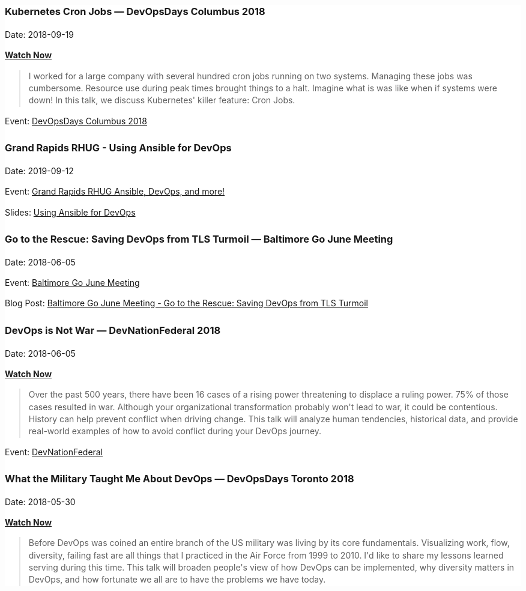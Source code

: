 ### Kubernetes Cron Jobs — DevOpsDays Columbus 2018

Date: 2018-09-19

[**Watch Now**](/video/kubernetes-cron-jobs-devopsdays-columbus-2018/)

> I worked for a large company with several hundred cron jobs running on two systems. Managing these jobs was cumbersome. Resource use during peak times brought things to a halt. Imagine what is was like when if systems were down! In this talk, we discuss Kubernetes' killer feature: Cron Jobs.

Event: [DevOpsDays Columbus 2018](https://www.devopsdays.org/events/2018-columbus/program/chris-short/)

### Grand Rapids RHUG - Using Ansible for DevOps

Date: 2019-09-12

Event: [Grand Rapids RHUG Ansible, DevOps, and more!](https://www.meetup.com/Grand-Rapids-RHUG/events/253614873/)

Slides: [Using Ansible for DevOps](https://speakerdeck.com/chrisshort/using-ansible-for-devops)

### Go to the Rescue: Saving DevOps from TLS Turmoil — Baltimore Go June Meeting

Date: 2018-06-05

Event: [Baltimore Go June Meeting](https://www.meetup.com/BaltimoreGolang/events/kxrjrpyxjbhb/)

Blog Post: [Baltimore Go June Meeting - Go to the Rescue: Saving DevOps from TLS Turmoil](/baltimore-go-june-meeting---go-to-the-rescue-saving-devops-from-tls-turmoil/)

### DevOps is Not War — DevNationFederal 2018

Date: 2018-06-05

[**Watch Now**](/video/devops-not-war-devnation-federal-2018/)

> Over the past 500 years, there have been 16 cases of a rising power threatening to displace a ruling power. 75% of those cases resulted in war. Although your organizational transformation probably won't lead to war, it could be contentious. History can help prevent conflict when driving change. This talk will analyze human tendencies, historical data, and provide real-world examples of how to avoid conflict during your DevOps journey.

Event: [DevNationFederal](https://devnationfederal.org/)

### What the Military Taught Me About DevOps — DevOpsDays Toronto 2018

Date: 2018-05-30

[**Watch Now**](/video/what-the-military-taught-me-about-devops-toronto/)

> Before DevOps was coined an entire branch of the US military was living by its core fundamentals. Visualizing work, flow, diversity, failing fast are all things that I practiced in the Air Force from 1999 to 2010. I'd like to share my lessons learned serving during this time. This talk will broaden people's view of how DevOps can be implemented, why diversity matters in DevOps, and how fortunate we all are to have the problems we have today.
